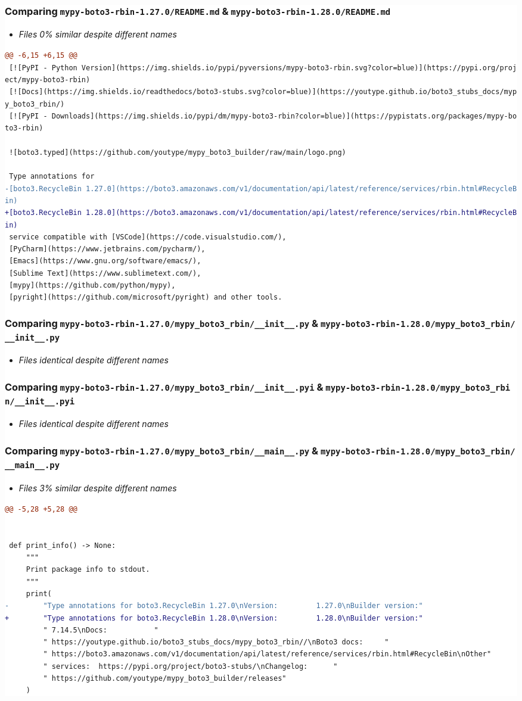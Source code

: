 ### Comparing `mypy-boto3-rbin-1.27.0/README.md` & `mypy-boto3-rbin-1.28.0/README.md`

 * *Files 0% similar despite different names*

```diff
@@ -6,15 +6,15 @@
 [![PyPI - Python Version](https://img.shields.io/pypi/pyversions/mypy-boto3-rbin.svg?color=blue)](https://pypi.org/project/mypy-boto3-rbin)
 [![Docs](https://img.shields.io/readthedocs/boto3-stubs.svg?color=blue)](https://youtype.github.io/boto3_stubs_docs/mypy_boto3_rbin/)
 [![PyPI - Downloads](https://img.shields.io/pypi/dm/mypy-boto3-rbin?color=blue)](https://pypistats.org/packages/mypy-boto3-rbin)
 
 ![boto3.typed](https://github.com/youtype/mypy_boto3_builder/raw/main/logo.png)
 
 Type annotations for
-[boto3.RecycleBin 1.27.0](https://boto3.amazonaws.com/v1/documentation/api/latest/reference/services/rbin.html#RecycleBin)
+[boto3.RecycleBin 1.28.0](https://boto3.amazonaws.com/v1/documentation/api/latest/reference/services/rbin.html#RecycleBin)
 service compatible with [VSCode](https://code.visualstudio.com/),
 [PyCharm](https://www.jetbrains.com/pycharm/),
 [Emacs](https://www.gnu.org/software/emacs/),
 [Sublime Text](https://www.sublimetext.com/),
 [mypy](https://github.com/python/mypy),
 [pyright](https://github.com/microsoft/pyright) and other tools.
```

### Comparing `mypy-boto3-rbin-1.27.0/mypy_boto3_rbin/__init__.py` & `mypy-boto3-rbin-1.28.0/mypy_boto3_rbin/__init__.py`

 * *Files identical despite different names*

### Comparing `mypy-boto3-rbin-1.27.0/mypy_boto3_rbin/__init__.pyi` & `mypy-boto3-rbin-1.28.0/mypy_boto3_rbin/__init__.pyi`

 * *Files identical despite different names*

### Comparing `mypy-boto3-rbin-1.27.0/mypy_boto3_rbin/__main__.py` & `mypy-boto3-rbin-1.28.0/mypy_boto3_rbin/__main__.py`

 * *Files 3% similar despite different names*

```diff
@@ -5,28 +5,28 @@
 
 
 def print_info() -> None:
     """
     Print package info to stdout.
     """
     print(
-        "Type annotations for boto3.RecycleBin 1.27.0\nVersion:         1.27.0\nBuilder version:"
+        "Type annotations for boto3.RecycleBin 1.28.0\nVersion:         1.28.0\nBuilder version:"
         " 7.14.5\nDocs:           "
         " https://youtype.github.io/boto3_stubs_docs/mypy_boto3_rbin//\nBoto3 docs:     "
         " https://boto3.amazonaws.com/v1/documentation/api/latest/reference/services/rbin.html#RecycleBin\nOther"
         " services:  https://pypi.org/project/boto3-stubs/\nChangelog:      "
         " https://github.com/youtype/mypy_boto3_builder/releases"
     )
```